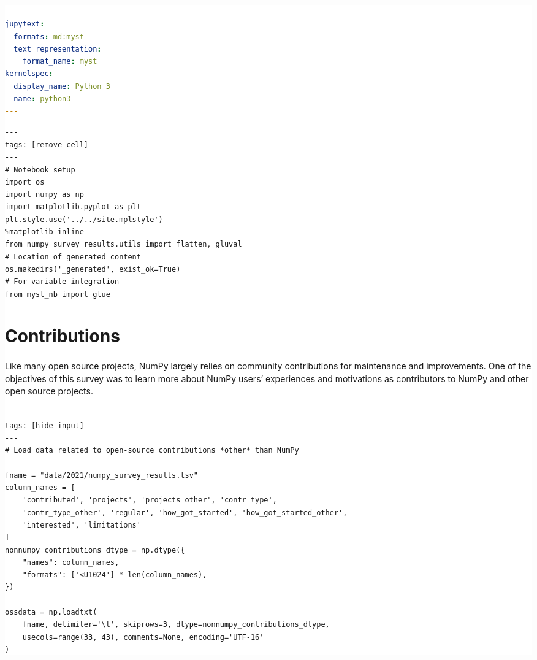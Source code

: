 ```yaml
---
jupytext:
  formats: md:myst
  text_representation:
    format_name: myst
kernelspec:
  display_name: Python 3
  name: python3
---
```


```{code-cell} ipython3
---
tags: [remove-cell]
---
# Notebook setup
import os
import numpy as np
import matplotlib.pyplot as plt
plt.style.use('../../site.mplstyle')
%matplotlib inline
from numpy_survey_results.utils import flatten, gluval
# Location of generated content
os.makedirs('_generated', exist_ok=True)
# For variable integration
from myst_nb import glue
```

# Contributions

Like many open source projects, NumPy largely relies on community contributions for
maintenance and improvements. One of the objectives of this survey was to learn more about
NumPy users’ experiences and motivations as contributors to NumPy and other open source
projects.

```{code-cell} ipython3
---
tags: [hide-input]
---
# Load data related to open-source contributions *other* than NumPy

fname = "data/2021/numpy_survey_results.tsv"
column_names = [
    'contributed', 'projects', 'projects_other', 'contr_type', 
    'contr_type_other', 'regular', 'how_got_started', 'how_got_started_other',
    'interested', 'limitations'
]
nonnumpy_contributions_dtype = np.dtype({
    "names": column_names,
    "formats": ['<U1024'] * len(column_names),
})

ossdata = np.loadtxt(
    fname, delimiter='\t', skiprows=3, dtype=nonnumpy_contributions_dtype, 
    usecols=range(33, 43), comments=None, encoding='UTF-16'
)
```


[^currently]: i.e. regularly contributing at the time of the survey. This does